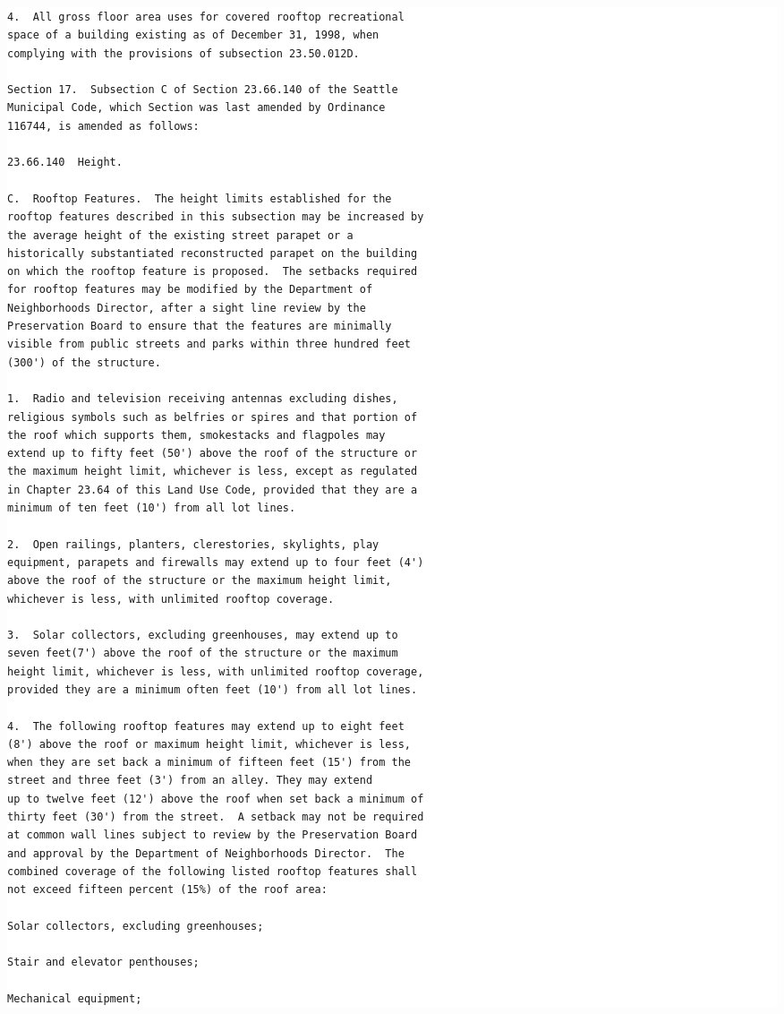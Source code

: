     4.  All gross floor area uses for covered rooftop recreational  
    space of a building existing as of December 31, 1998, when  
    complying with the provisions of subsection 23.50.012D.  
  
    Section 17.  Subsection C of Section 23.66.140 of the Seattle  
    Municipal Code, which Section was last amended by Ordinance  
    116744, is amended as follows:  
  
    23.66.140  Height.  
  
    C.  Rooftop Features.  The height limits established for the  
    rooftop features described in this subsection may be increased by  
    the average height of the existing street parapet or a  
    historically substantiated reconstructed parapet on the building  
    on which the rooftop feature is proposed.  The setbacks required  
    for rooftop features may be modified by the Department of  
    Neighborhoods Director, after a sight line review by the  
    Preservation Board to ensure that the features are minimally  
    visible from public streets and parks within three hundred feet  
    (300') of the structure.  
  
    1.  Radio and television receiving antennas excluding dishes,  
    religious symbols such as belfries or spires and that portion of  
    the roof which supports them, smokestacks and flagpoles may  
    extend up to fifty feet (50') above the roof of the structure or  
    the maximum height limit, whichever is less, except as regulated  
    in Chapter 23.64 of this Land Use Code, provided that they are a  
    minimum of ten feet (10') from all lot lines.  
  
    2.  Open railings, planters, clerestories, skylights, play  
    equipment, parapets and firewalls may extend up to four feet (4')  
    above the roof of the structure or the maximum height limit,  
    whichever is less, with unlimited rooftop coverage.  
  
    3.  Solar collectors, excluding greenhouses, may extend up to  
    seven feet(7') above the roof of the structure or the maximum  
    height limit, whichever is less, with unlimited rooftop coverage,  
    provided they are a minimum often feet (10') from all lot lines.  
  
    4.  The following rooftop features may extend up to eight feet  
    (8') above the roof or maximum height limit, whichever is less,  
    when they are set back a minimum of fifteen feet (15') from the  
    street and three feet (3') from an alley. They may extend  
    up to twelve feet (12') above the roof when set back a minimum of  
    thirty feet (30') from the street.  A setback may not be required  
    at common wall lines subject to review by the Preservation Board  
    and approval by the Department of Neighborhoods Director.  The  
    combined coverage of the following listed rooftop features shall  
    not exceed fifteen percent (15%) of the roof area:  
  
    Solar collectors, excluding greenhouses;  
  
    Stair and elevator penthouses;  
  
    Mechanical equipment;  
  